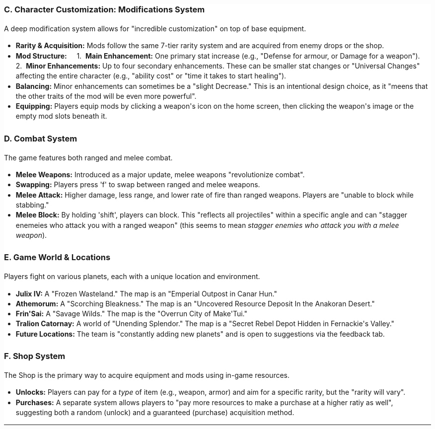 ### **C. Character Customization: Modifications System**

A deep modification system allows for "incredible customization" on top of base equipment.

- **Rarity & Acquisition:** Mods follow the same 7-tier rarity system and are acquired from enemy drops or the shop.
- **Mod Structure:**
      1.  **Main Enhancement:** One primary stat increase (e.g., "Defense for armour, or Damage for a weapon").
      2.  **Minor Enhancements:** Up to four secondary enhancements. These can be smaller stat changes or "Universal Changes" affecting the entire character (e.g., "ability cost" or "time it takes to start healing").
- **Balancing:** Minor enhancements can sometimes be a "slight Decrease." This is an intentional design choice, as it "meens that the other traits of the mod will be even more powerful".
- **Equipping:** Players equip mods by clicking a weapon's icon on the home screen, then clicking the weapon's image or the empty mod slots beneath it.

### **D. Combat System**

The game features both ranged and melee combat.

- **Melee Weapons:** Introduced as a major update, melee weapons "revolutionize combat".
- **Swapping:** Players press 'f' to swap between ranged and melee weapons.
- **Melee Attack:** Higher damage, less range, and lower rate of fire than ranged weapons. Players are "unable to block while stabbing."
- **Melee Block:** By holding 'shift', players can block. This "reflects all projectiles" within a specific angle and can "stagger enemeies who attack you with a ranged weapon" (this seems to mean _stagger enemies who attack you with a melee weapon_).

### **E. Game World & Locations**

Players fight on various planets, each with a unique location and environment.

- **Julix IV:** A "Frozen Wasteland." The map is an "Emperial Outpost in Canar Hun."
- **Athemorum:** A "Scorching Bleakness." The map is an "Uncovered Resource Deposit In the Anakoran Desert."
- **Frin'Sai:** A "Savage Wilds." The map is the "Overrun City of Make'Tui."
- **Tralion Catornay:** A world of "Unending Splendor." The map is a "Secret Rebel Depot Hidden in Fernackie's Valley."
- **Future Locations:** The team is "constantly adding new planets" and is open to suggestions via the feedback tab.

### **F. Shop System**

The Shop is the primary way to acquire equipment and mods using in-game resources.

- **Unlocks:** Players can pay for a _type_ of item (e.g., weapon, armor) and aim for a specific rarity, but the "rarity will vary".
- **Purchases:** A separate system allows players to "pay more resources to make a purchase at a higher ratiy as well", suggesting both a random (unlock) and a guaranteed (purchase) acquisition method.

---
